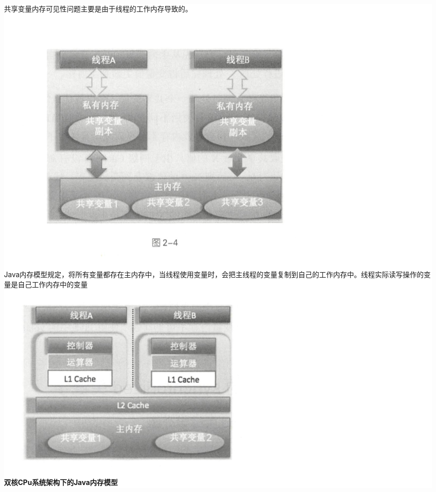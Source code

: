 共享变量内存可见性问题主要是由于线程的工作内存导致的。

**![image-20211025211210282](Java%E5%A4%9A%E7%BA%BF%E7%A8%8B%E4%B8%93%E9%A2%98.assets/image-20211025211210282.png)**

Java内存模型规定，将所有变量都存在主内存中，当线程使用变量时，会把主线程的变量复制到自己的工作内存中。线程实际读写操作的变量是自己工作内存中的变量

**![image-20211025211350329](Java%E5%A4%9A%E7%BA%BF%E7%A8%8B%E4%B8%93%E9%A2%98.assets/image-20211025211350329.png)**

**双核CPu系统架构下的Java内存模型**
